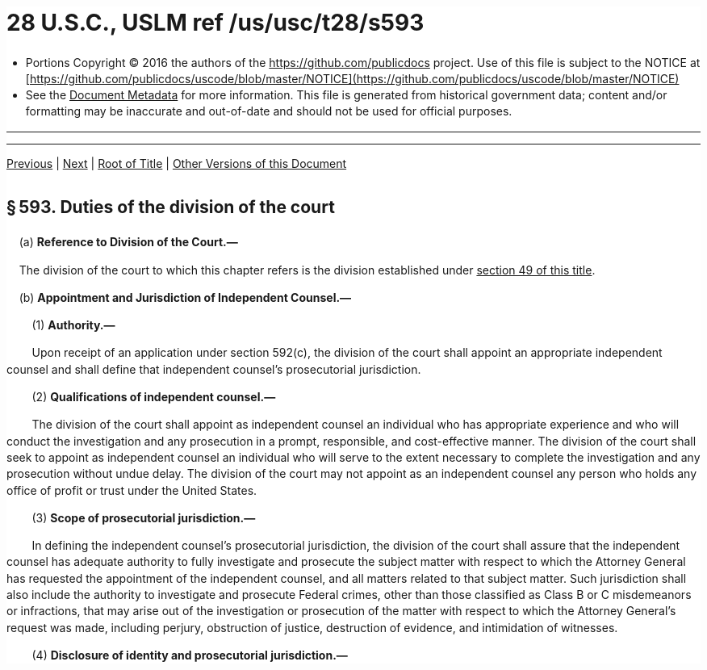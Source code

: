 ---
---

# 28 U.S.C., USLM ref /us/usc/t28/s593

* Portions Copyright © 2016 the authors of the https://github.com/publicdocs project.
  Use of this file is subject to the NOTICE at [https://github.com/publicdocs/uscode/blob/master/NOTICE](https://github.com/publicdocs/uscode/blob/master/NOTICE)
* See the [Document Metadata](././../../../../..//README.md) for more information.
  This file is generated from historical government data; content and/or formatting may be inaccurate and out-of-date and should not be used for official purposes.

----------
----------

[Previous](./../../../../..//us/usc/t28/ptII/ch40/m__us_usc_t28_s592.md) | [Next](./../../../../..//us/usc/t28/ptII/ch40/m__us_usc_t28_s594.md) | [Root of Title](./../../../../../) | [Other Versions of this Document](https://publicdocs.github.io/go/links?ns=uslm&ref=%2Fus%2Fusc%2Ft28%2Fs593)

## § 593. Duties of the division of the court

    (a) __Reference to Division of the Court.—__ 

    The division of the court to which this chapter refers is the division established under [section 49 of this title][/us/usc/t28/s49].

    (b) __Appointment and Jurisdiction of Independent Counsel.—__ 

        (1) __Authority.—__ 

        Upon receipt of an application under section 592(c), the division of the court shall appoint an appropriate independent counsel and shall define that independent counsel’s prosecutorial jurisdiction.

        (2) __Qualifications of independent counsel.—__ 

        The division of the court shall appoint as independent counsel an individual who has appropriate experience and who will conduct the investigation and any prosecution in a prompt, responsible, and cost-effective manner. The division of the court shall seek to appoint as independent counsel an individual who will serve to the extent necessary to complete the investigation and any prosecution without undue delay. The division of the court may not appoint as an independent counsel any person who holds any office of profit or trust under the United States.

        (3) __Scope of prosecutorial jurisdiction.—__ 

        In defining the independent counsel’s prosecutorial jurisdiction, the division of the court shall assure that the independent counsel has adequate authority to fully investigate and prosecute the subject matter with respect to which the Attorney General has requested the appointment of the independent counsel, and all matters related to that subject matter. Such jurisdiction shall also include the authority to investigate and prosecute Federal crimes, other than those classified as Class B or C misdemeanors or infractions, that may arise out of the investigation or prosecution of the matter with respect to which the Attorney General’s request was made, including perjury, obstruction of justice, destruction of evidence, and intimidation of witnesses.

        (4) __Disclosure of identity and prosecutorial jurisdiction.—__ 


[/us/usc/t28/s49]: https://publicdocs.github.io/go/links?ns=uslm&ref=%2Fus%2Fusc%2Ft28%2Fs49
[/us/pl/95/521/s601/a]: https://publicdocs.github.io/go/links?ns=uslm&ref=%2Fus%2Fpl%2F95%2F521%2Fs601%2Fa
[/us/stat/92/1869]: https://publicdocs.github.io/go/links?ns=uslm&ref=%2Fus%2Fstat%2F92%2F1869
[/us/pl/97/409]: https://publicdocs.github.io/go/links?ns=uslm&ref=%2Fus%2Fpl%2F97%2F409
[/us/stat/96/2039]: https://publicdocs.github.io/go/links?ns=uslm&ref=%2Fus%2Fstat%2F96%2F2039
[/us/pl/100/191/s2]: https://publicdocs.github.io/go/links?ns=uslm&ref=%2Fus%2Fpl%2F100%2F191%2Fs2
[/us/stat/101/1297]: https://publicdocs.github.io/go/links?ns=uslm&ref=%2Fus%2Fstat%2F101%2F1297
[/us/pl/103/270/s3/n]: https://publicdocs.github.io/go/links?ns=uslm&ref=%2Fus%2Fpl%2F103%2F270%2Fs3%2Fn
[/us/stat/108/736]: https://publicdocs.github.io/go/links?ns=uslm&ref=%2Fus%2Fstat%2F108%2F736
[/us/pl/103/270/s3/n/1]: https://publicdocs.github.io/go/links?ns=uslm&ref=%2Fus%2Fpl%2F103%2F270%2Fs3%2Fn%2F1
[/us/pl/103/270/s3/n/2]: https://publicdocs.github.io/go/links?ns=uslm&ref=%2Fus%2Fpl%2F103%2F270%2Fs3%2Fn%2F2
[/us/pl/100/191]: https://publicdocs.github.io/go/links?ns=uslm&ref=%2Fus%2Fpl%2F100%2F191
[/us/pl/97/409/s2/a/1]: https://publicdocs.github.io/go/links?ns=uslm&ref=%2Fus%2Fpl%2F97%2F409%2Fs2%2Fa%2F1
[/us/pl/97/409/s2/a/1/A]: https://publicdocs.github.io/go/links?ns=uslm&ref=%2Fus%2Fpl%2F97%2F409%2Fs2%2Fa%2F1%2FA
[/us/pl/97/409/s5]: https://publicdocs.github.io/go/links?ns=uslm&ref=%2Fus%2Fpl%2F97%2F409%2Fs5
[/us/pl/103/270]: https://publicdocs.github.io/go/links?ns=uslm&ref=%2Fus%2Fpl%2F103%2F270
[/us/usc/t28/s49]: https://publicdocs.github.io/go/links?ns=uslm&ref=%2Fus%2Fusc%2Ft28%2Fs49
[/us/pl/103/270]: https://publicdocs.github.io/go/links?ns=uslm&ref=%2Fus%2Fpl%2F103%2F270
[/us/usc/t28/s591]: https://publicdocs.github.io/go/links?ns=uslm&ref=%2Fus%2Fusc%2Ft28%2Fs591
[/us/pl/100/191]: https://publicdocs.github.io/go/links?ns=uslm&ref=%2Fus%2Fpl%2F100%2F191
[/us/pl/100/191/s6]: https://publicdocs.github.io/go/links?ns=uslm&ref=%2Fus%2Fpl%2F100%2F191%2Fs6
[/us/usc/t28/s591]: https://publicdocs.github.io/go/links?ns=uslm&ref=%2Fus%2Fusc%2Ft28%2Fs591
